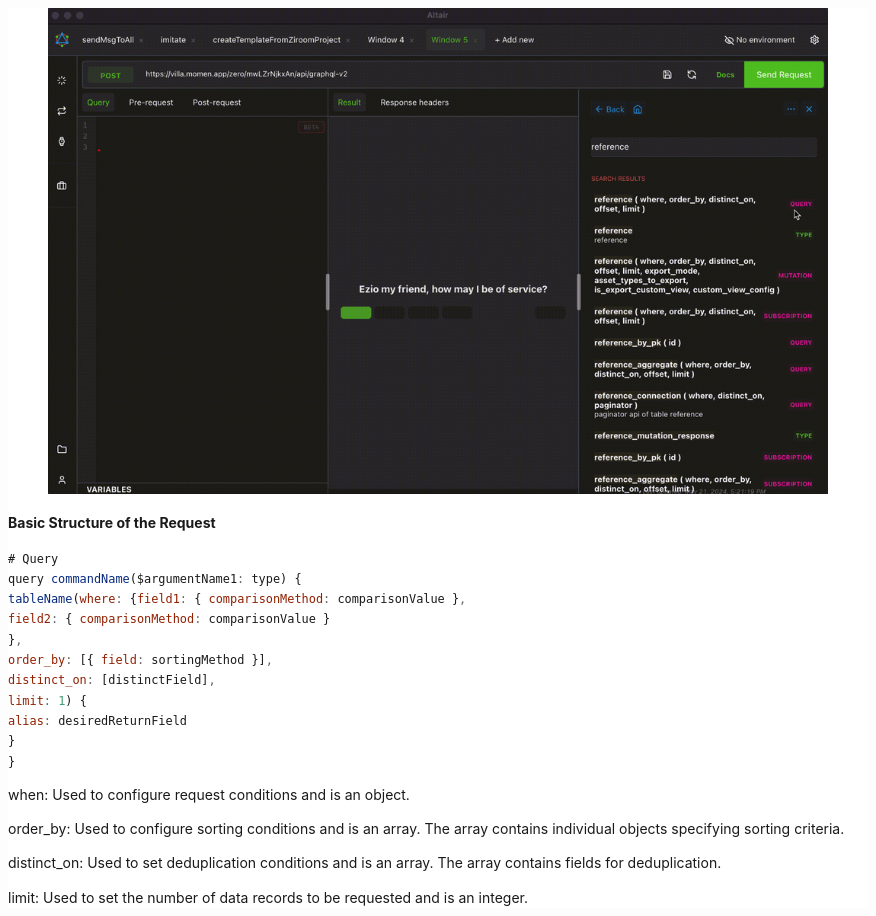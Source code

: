 <figure><img src="../../../.gitbook/assets/20240521-172508.gif" alt=""><figcaption></figcaption></figure>

**Basic Structure of the Request**

```javascript
# Query
query commandName($argumentName1: type) {
tableName(where: {field1: { comparisonMethod: comparisonValue },
field2: { comparisonMethod: comparisonValue }
},
order_by: [{ field: sortingMethod }],
distinct_on: [distinctField],
limit: 1) {
alias: desiredReturnField
}
}
```

when: Used to configure request conditions and is an object.

order\_by: Used to configure sorting conditions and is an array. The array contains individual objects specifying sorting criteria.

distinct\_on: Used to set deduplication conditions and is an array. The array contains fields for deduplication.

limit: Used to set the number of data records to be requested and is an integer.
